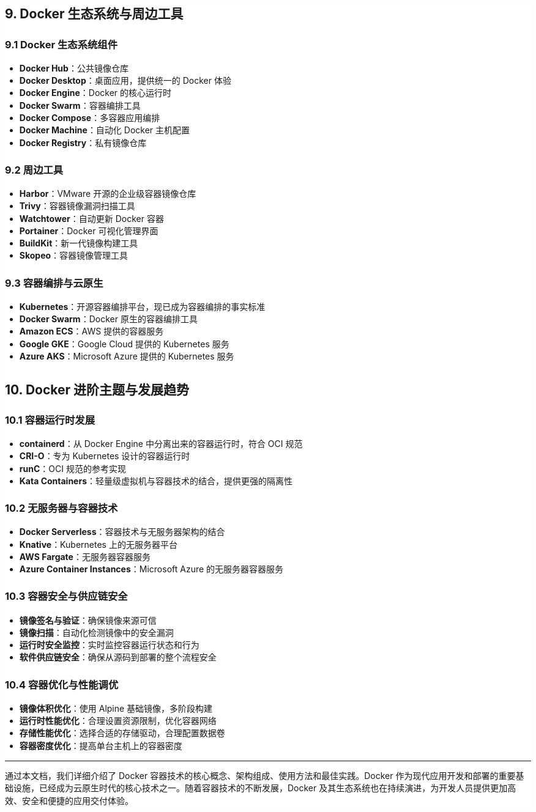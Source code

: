 ## 9. Docker 生态系统与周边工具

### 9.1 Docker 生态系统组件

- **Docker Hub**：公共镜像仓库
- **Docker Desktop**：桌面应用，提供统一的 Docker 体验
- **Docker Engine**：Docker 的核心运行时
- **Docker Swarm**：容器编排工具
- **Docker Compose**：多容器应用编排
- **Docker Machine**：自动化 Docker 主机配置
- **Docker Registry**：私有镜像仓库

### 9.2 周边工具

- **Harbor**：VMware 开源的企业级容器镜像仓库
- **Trivy**：容器镜像漏洞扫描工具
- **Watchtower**：自动更新 Docker 容器
- **Portainer**：Docker 可视化管理界面
- **BuildKit**：新一代镜像构建工具
- **Skopeo**：容器镜像管理工具

### 9.3 容器编排与云原生

- **Kubernetes**：开源容器编排平台，现已成为容器编排的事实标准
- **Docker Swarm**：Docker 原生的容器编排工具
- **Amazon ECS**：AWS 提供的容器服务
- **Google GKE**：Google Cloud 提供的 Kubernetes 服务
- **Azure AKS**：Microsoft Azure 提供的 Kubernetes 服务

## 10. Docker 进阶主题与发展趋势

### 10.1 容器运行时发展

- **containerd**：从 Docker Engine 中分离出来的容器运行时，符合 OCI 规范
- **CRI-O**：专为 Kubernetes 设计的容器运行时
- **runC**：OCI 规范的参考实现
- **Kata Containers**：轻量级虚拟机与容器技术的结合，提供更强的隔离性

### 10.2 无服务器与容器技术

- **Docker Serverless**：容器技术与无服务器架构的结合
- **Knative**：Kubernetes 上的无服务器平台
- **AWS Fargate**：无服务器容器服务
- **Azure Container Instances**：Microsoft Azure 的无服务器容器服务

### 10.3 容器安全与供应链安全

- **镜像签名与验证**：确保镜像来源可信
- **镜像扫描**：自动化检测镜像中的安全漏洞
- **运行时安全监控**：实时监控容器运行状态和行为
- **软件供应链安全**：确保从源码到部署的整个流程安全

### 10.4 容器优化与性能调优

- **镜像体积优化**：使用 Alpine 基础镜像，多阶段构建
- **运行时性能优化**：合理设置资源限制，优化容器网络
- **存储性能优化**：选择合适的存储驱动，合理配置数据卷
- **容器密度优化**：提高单台主机上的容器密度

---

通过本文档，我们详细介绍了 Docker 容器技术的核心概念、架构组成、使用方法和最佳实践。Docker 作为现代应用开发和部署的重要基础设施，已经成为云原生时代的核心技术之一。随着容器技术的不断发展，Docker 及其生态系统也在持续演进，为开发人员提供更加高效、安全和便捷的应用交付体验。